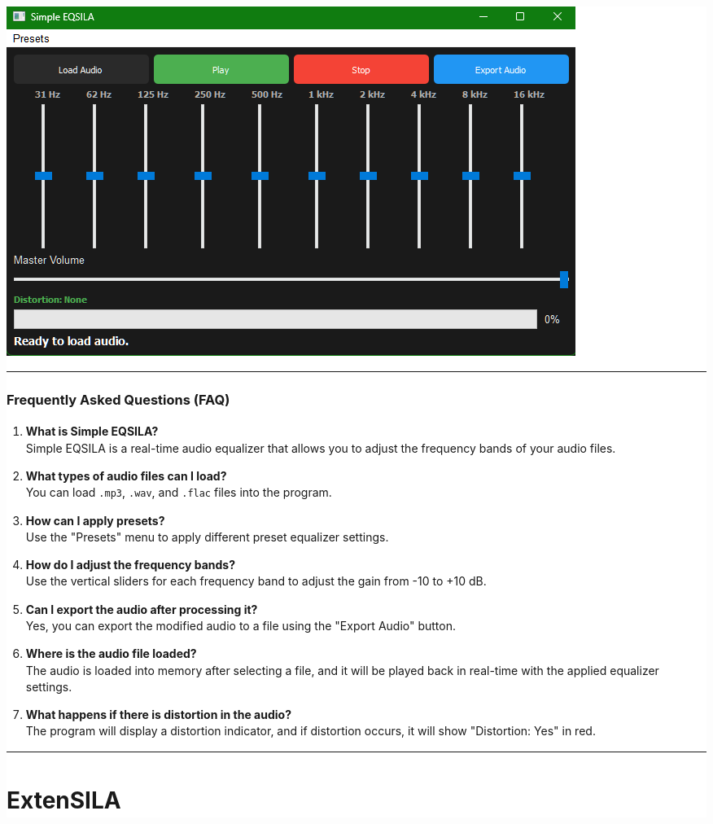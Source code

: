 ![Application Screenshot](assets/SSSimpleEQSILA.png)

---

### Frequently Asked Questions (FAQ)

1. **What is Simple EQSILA?**  
   Simple EQSILA is a real-time audio equalizer that allows you to adjust the frequency bands of your audio files.

2. **What types of audio files can I load?**  
   You can load `.mp3`, `.wav`, and `.flac` files into the program.

3. **How can I apply presets?**  
   Use the "Presets" menu to apply different preset equalizer settings.

4. **How do I adjust the frequency bands?**  
   Use the vertical sliders for each frequency band to adjust the gain from -10 to +10 dB.

5. **Can I export the audio after processing it?**  
   Yes, you can export the modified audio to a file using the "Export Audio" button.

6. **Where is the audio file loaded?**  
   The audio is loaded into memory after selecting a file, and it will be played back in real-time with the applied equalizer settings.

7. **What happens if there is distortion in the audio?**  
   The program will display a distortion indicator, and if distortion occurs, it will show "Distortion: Yes" in red.

---

# ExtenSILA
